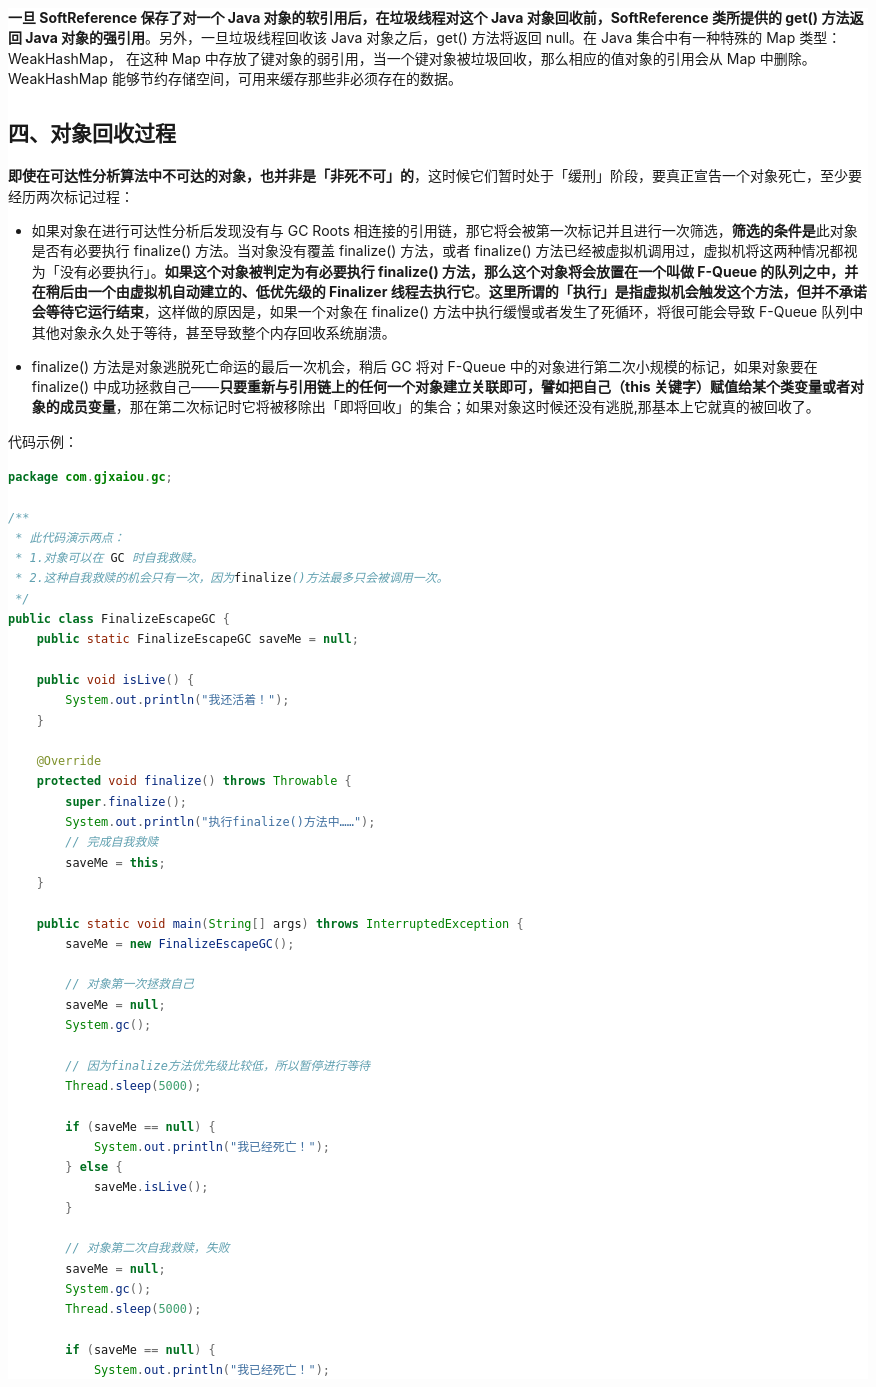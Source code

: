 **一旦 SoftReference 保存了对一个 Java 对象的软引用后，在垃圾线程对这个 Java 对象回收前，SoftReference 类所提供的 get() 方法返回 Java 对象的强引用**。另外，一旦垃圾线程回收该 Java 对象之后，get() 方法将返回 null。在 Java 集合中有一种特殊的 Map 类型：WeakHashMap， 在这种 Map 中存放了键对象的弱引用，当一个键对象被垃圾回收，那么相应的值对象的引用会从 Map 中删除。WeakHashMap 能够节约存储空间，可用来缓存那些非必须存在的数据。

## 四、对象回收过程

**即使在可达性分析算法中不可达的对象，也并非是「非死不可」的**，这时候它们暂时处于「缓刑」阶段，要真正宣告一个对象死亡，至少要经历两次标记过程：

- 如果对象在进行可达性分析后发现没有与 GC Roots 相连接的引用链，那它将会被第一次标记并且进行一次筛选，**筛选的条件是**此对象是否有必要执行 finalize() 方法。当对象没有覆盖 finalize() 方法，或者 finalize() 方法已经被虚拟机调用过，虚拟机将这两种情况都视为「没有必要执行」。**如果这个对象被判定为有必要执行 finalize() 方法，那么这个对象将会放置在一个叫做 F-Queue 的队列之中，并在稍后由一个由虚拟机自动建立的、低优先级的 Finalizer 线程去执行它**。**这里所谓的「执行」是指虚拟机会触发这个方法，但并不承诺会等待它运行结束**，这样做的原因是，如果一个对象在 finalize() 方法中执行缓慢或者发生了死循环，将很可能会导致 F-Queue 队列中其他对象永久处于等待，甚至导致整个内存回收系统崩溃。

- finalize() 方法是对象逃脱死亡命运的最后一次机会，稍后 GC 将对 F-Queue 中的对象进行第二次小规模的标记，如果对象要在 finalize() 中成功拯救自己——**只要重新与引用链上的任何一个对象建立关联即可，譬如把自己（this 关键字）赋值给某个类变量或者对象的成员变量**，那在第二次标记时它将被移除出「即将回收」的集合；如果对象这时候还没有逃脱,那基本上它就真的被回收了。

代码示例：

```java
package com.gjxaiou.gc;

/**
 * 此代码演示两点：
 * 1.对象可以在 GC 时自我救赎。
 * 2.这种自我救赎的机会只有一次，因为finalize()方法最多只会被调用一次。
 */
public class FinalizeEscapeGC {
    public static FinalizeEscapeGC saveMe = null;

    public void isLive() {
        System.out.println("我还活着！");
    }

    @Override
    protected void finalize() throws Throwable {
        super.finalize();
        System.out.println("执行finalize()方法中……");
        // 完成自我救赎
        saveMe = this;
    }

    public static void main(String[] args) throws InterruptedException {
        saveMe = new FinalizeEscapeGC();

        // 对象第一次拯救自己
        saveMe = null;
        System.gc();

        // 因为finalize方法优先级比较低，所以暂停进行等待
        Thread.sleep(5000);

        if (saveMe == null) {
            System.out.println("我已经死亡！");
        } else {
            saveMe.isLive();
        }

        // 对象第二次自我救赎，失败
        saveMe = null;
        System.gc();
        Thread.sleep(5000);

        if (saveMe == null) {
            System.out.println("我已经死亡！");
```